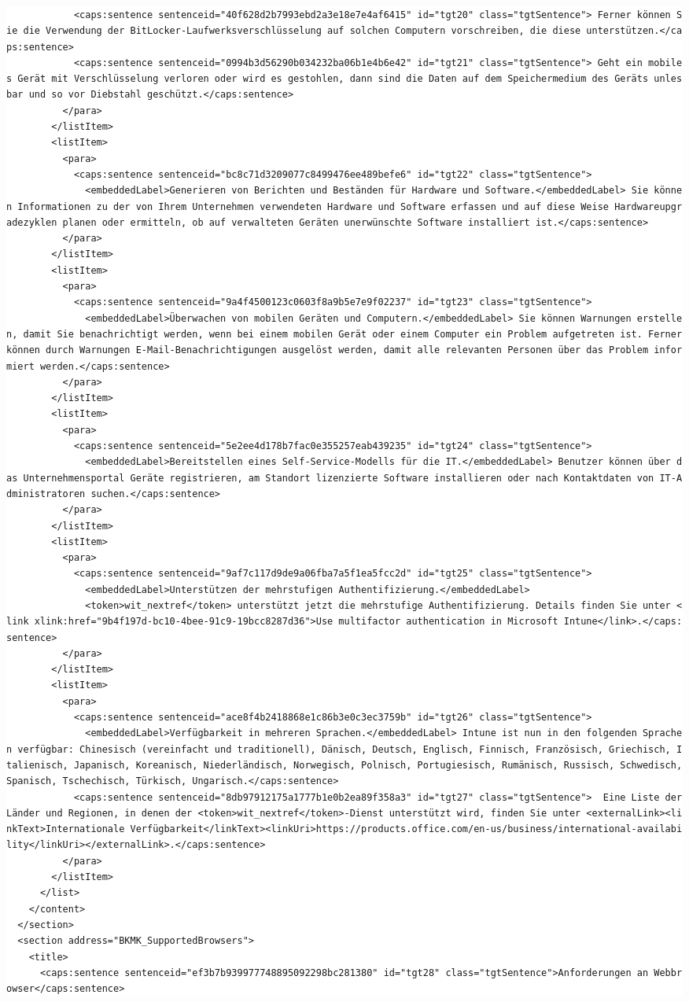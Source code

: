                 <caps:sentence sentenceid="40f628d2b7993ebd2a3e18e7e4af6415" id="tgt20" class="tgtSentence"> Ferner können Sie die Verwendung der BitLocker-Laufwerksverschlüsselung auf solchen Computern vorschreiben, die diese unterstützen.</caps:sentence>
                <caps:sentence sentenceid="0994b3d56290b034232ba06b1e4b6e42" id="tgt21" class="tgtSentence"> Geht ein mobiles Gerät mit Verschlüsselung verloren oder wird es gestohlen, dann sind die Daten auf dem Speichermedium des Geräts unlesbar und so vor Diebstahl geschützt.</caps:sentence>
              </para>
            </listItem>
            <listItem>
              <para>
                <caps:sentence sentenceid="bc8c71d3209077c8499476ee489befe6" id="tgt22" class="tgtSentence">
                  <embeddedLabel>Generieren von Berichten und Beständen für Hardware und Software.</embeddedLabel> Sie können Informationen zu der von Ihrem Unternehmen verwendeten Hardware und Software erfassen und auf diese Weise Hardwareupgradezyklen planen oder ermitteln, ob auf verwalteten Geräten unerwünschte Software installiert ist.</caps:sentence>
              </para>
            </listItem>
            <listItem>
              <para>
                <caps:sentence sentenceid="9a4f4500123c0603f8a9b5e7e9f02237" id="tgt23" class="tgtSentence">
                  <embeddedLabel>Überwachen von mobilen Geräten und Computern.</embeddedLabel> Sie können Warnungen erstellen, damit Sie benachrichtigt werden, wenn bei einem mobilen Gerät oder einem Computer ein Problem aufgetreten ist. Ferner können durch Warnungen E-Mail-Benachrichtigungen ausgelöst werden, damit alle relevanten Personen über das Problem informiert werden.</caps:sentence>
              </para>
            </listItem>
            <listItem>
              <para>
                <caps:sentence sentenceid="5e2ee4d178b7fac0e355257eab439235" id="tgt24" class="tgtSentence">
                  <embeddedLabel>Bereitstellen eines Self-Service-Modells für die IT.</embeddedLabel> Benutzer können über das Unternehmensportal Geräte registrieren, am Standort lizenzierte Software installieren oder nach Kontaktdaten von IT-Administratoren suchen.</caps:sentence>
              </para>
            </listItem>
            <listItem>
              <para>
                <caps:sentence sentenceid="9af7c117d9de9a06fba7a5f1ea5fcc2d" id="tgt25" class="tgtSentence">
                  <embeddedLabel>Unterstützen der mehrstufigen Authentifizierung.</embeddedLabel>
                  <token>wit_nextref</token> unterstützt jetzt die mehrstufige Authentifizierung. Details finden Sie unter <link xlink:href="9b4f197d-bc10-4bee-91c9-19bcc8287d36">Use multifactor authentication in Microsoft Intune</link>.</caps:sentence>
              </para>
            </listItem>
            <listItem>
              <para>
                <caps:sentence sentenceid="ace8f4b2418868e1c86b3e0c3ec3759b" id="tgt26" class="tgtSentence">
                  <embeddedLabel>Verfügbarkeit in mehreren Sprachen.</embeddedLabel> Intune ist nun in den folgenden Sprachen verfügbar: Chinesisch (vereinfacht und traditionell), Dänisch, Deutsch, Englisch, Finnisch, Französisch, Griechisch, Italienisch, Japanisch, Koreanisch, Niederländisch, Norwegisch, Polnisch, Portugiesisch, Rumänisch, Russisch, Schwedisch, Spanisch, Tschechisch, Türkisch, Ungarisch.</caps:sentence>
                <caps:sentence sentenceid="8db97912175a1777b1e0b2ea89f358a3" id="tgt27" class="tgtSentence">  Eine Liste der Länder und Regionen, in denen der <token>wit_nextref</token>-Dienst unterstützt wird, finden Sie unter <externalLink><linkText>Internationale Verfügbarkeit</linkText><linkUri>https://products.office.com/en-us/business/international-availability</linkUri></externalLink>.</caps:sentence>
              </para>
            </listItem>
          </list>
        </content>
      </section>
      <section address="BKMK_SupportedBrowsers">
        <title>
          <caps:sentence sentenceid="ef3b7b939977748895092298bc281380" id="tgt28" class="tgtSentence">Anforderungen an Webbrowser</caps:sentence>